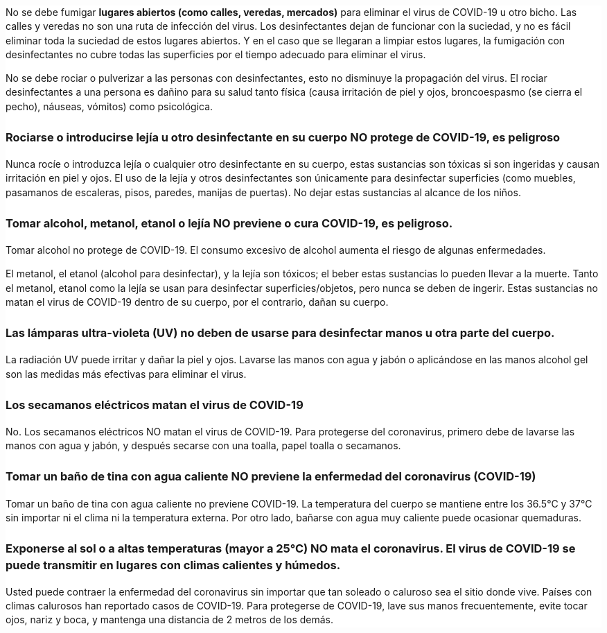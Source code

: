 No se debe fumigar **lugares abiertos (como calles, veredas, mercados)** para eliminar el virus de COVID-19 u otro bicho. Las calles y veredas no son una ruta de infección del virus. Los desinfectantes dejan de funcionar con la suciedad, y no es fácil eliminar toda la suciedad de estos lugares abiertos. Y en el caso que se llegaran a limpiar estos lugares, la fumigación con desinfectantes no cubre todas las superficies por el tiempo adecuado para eliminar el virus.

No se debe rociar o pulverizar a las personas con desinfectantes, esto no disminuye la propagación del virus. El rociar desinfectantes a una persona es dañino para su salud tanto física (causa irritación de piel y ojos, broncoespasmo (se cierra el pecho), náuseas, vómitos) como psicológica. 

### Rociarse o introducirse lejía u otro desinfectante en su cuerpo NO protege de COVID-19, es peligroso

Nunca rocíe o introduzca lejía o cualquier otro desinfectante en su cuerpo, estas sustancias son tóxicas si son ingeridas y causan irritación en piel y ojos. El uso de la lejía y otros desinfectantes son únicamente para desinfectar superficies (como muebles, pasamanos de escaleras, pisos, paredes, manijas de puertas). No dejar estas sustancias al alcance de los niños. 

### Tomar alcohol, metanol, etanol o lejía NO previene o cura COVID-19, es peligroso.

Tomar alcohol no protege de COVID-19. El consumo excesivo de alcohol aumenta el riesgo de algunas enfermedades. 

El metanol, el etanol (alcohol para desinfectar), y la lejía son tóxicos; el beber estas sustancias lo pueden llevar a la muerte. Tanto el metanol, etanol como la lejía se usan para desinfectar superficies/objetos, pero nunca se deben de ingerir. Estas sustancias no matan el virus de COVID-19 dentro de su cuerpo, por el contrario, dañan su cuerpo. 

### Las lámparas ultra-violeta (UV) no deben de usarse para desinfectar manos u otra parte del cuerpo.

La radiación UV puede irritar y dañar la piel y ojos. Lavarse las manos con agua y jabón o aplicándose en las manos alcohol gel son las medidas más efectivas para eliminar el virus. 

### Los secamanos eléctricos matan el virus de COVID-19

No. Los secamanos eléctricos NO matan el virus de COVID-19. Para protegerse del coronavirus, primero debe de lavarse las manos con agua y jabón, y después secarse con una toalla, papel toalla o secamanos.

### Tomar un baño de tina con agua caliente NO previene la enfermedad del coronavirus (COVID-19)

Tomar un baño de tina con agua caliente no previene COVID-19. La temperatura del cuerpo se mantiene entre los 36.5°C y 37°C sin importar ni el clima ni la temperatura externa. Por otro lado, bañarse con agua muy caliente puede ocasionar quemaduras. 

### Exponerse al sol o a altas temperaturas (mayor a 25°C) NO mata el coronavirus. El virus de COVID-19 se puede transmitir en lugares con climas calientes y húmedos.

Usted puede contraer la enfermedad del coronavirus sin importar que tan soleado o caluroso sea el sitio donde vive. Países con climas calurosos han reportado casos de COVID-19. Para protegerse de COVID-19, lave sus manos frecuentemente, evite tocar ojos, nariz y boca, y mantenga una distancia de 2 metros de los demás.
